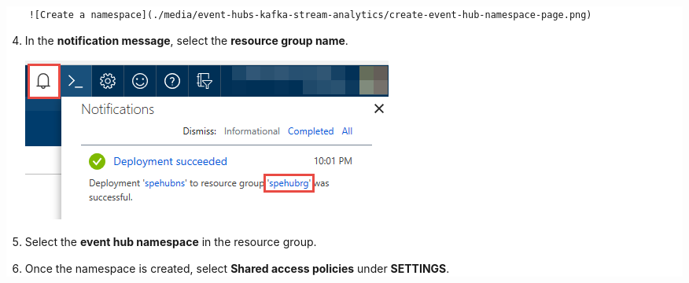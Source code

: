         ![Create a namespace](./media/event-hubs-kafka-stream-analytics/create-event-hub-namespace-page.png) 
4. In the **notification message**, select the **resource group name**. 

    ![Create a namespace](./media/event-hubs-kafka-stream-analytics/creation-station-message.png)
1. Select the **event hub namespace** in the resource group. 
2. Once the namespace is created, select **Shared access policies** under **SETTINGS**.
